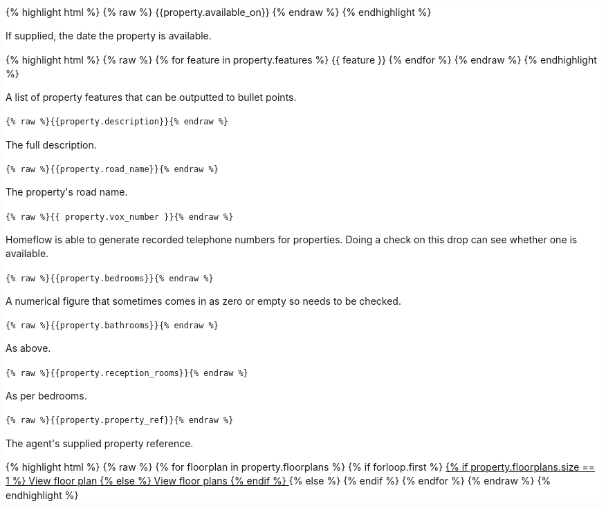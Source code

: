{% highlight html %}
{% raw %}
{{property.available_on}}
{% endraw %}
{% endhighlight %}

If supplied, the date the property is available.

{% highlight html %}
{% raw %}
{% for feature in property.features %}
 {{ feature }}
{% endfor %}
{% endraw %}
{% endhighlight %}

A list of property features that can be outputted to bullet points.

``{% raw %}{{property.description}}{% endraw %}``

The full description.

``{% raw %}{{property.road_name}}{% endraw %}``

The property's road name.

``{% raw %}{{ property.vox_number }}{% endraw %}``

Homeflow is able to generate recorded telephone numbers for properties. Doing a check on this drop can see whether one is available.

``{% raw %}{{property.bedrooms}}{% endraw %}``

A numerical figure that sometimes comes in as zero or empty so needs to be checked.

``{% raw %}{{property.bathrooms}}{% endraw %}``

As above.

``{% raw %}{{property.reception_rooms}}{% endraw %}``

As per bedrooms.

``{% raw %}{{property.property_ref}}{% endraw %}``

The agent's supplied property reference.

{% highlight html %}
{% raw %}
{% for floorplan in property.floorplans %}
 {% if forloop.first %}
  <a href="http://mr0.homeflow.co.uk/{{ floorplan.image }}" title="Floor plan">
  {% if property.floorplans.size == 1 %}
    View floor plan
   {% else %}
    View floor plans
  {% endif %}
  </a>
  {% else %}
   <a href="http://mr0.homeflow.co.uk/{{ floorplan.image }}" style="display:none;" title="Floor plan"></a>
 {% endif %}
{% endfor %}
{% endraw %}
{% endhighlight %}
